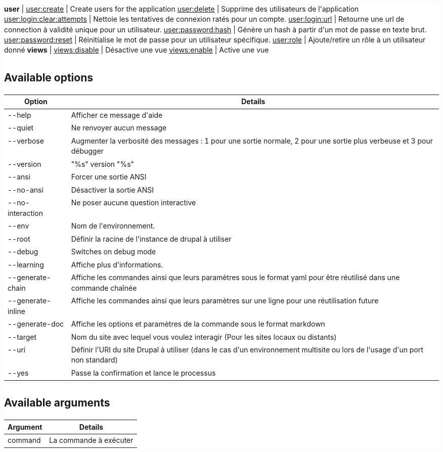 **user**  |
[user:create](user-create.md) | Create users for the application
[user:delete](user-delete.md) | Supprime des utilisateurs de l'application
[user:login:clear:attempts](user-login-clear-attempts.md) | Nettoie les tentatives de connexion ratés pour un compte.
[user:login:url](user-login-url.md) | Retourne une url de connection à validité unique pour un utilisateur.
[user:password:hash](user-password-hash.md) | Génère un hash à partir d'un mot de passe en texte brut.
[user:password:reset](user-password-reset.md) | Réinitialise le mot de passe pour un utilisateur spécifique.
[user:role](user-role.md) | Ajoute/retire un rôle à un utilisateur donné
**views**  |
[views:disable](views-disable.md) | Désactive une vue
[views:enable](views-enable.md) | Active une vue

## Available options
Option | Details
-------|-------------
--help | Afficher ce message d'aide
--quiet | Ne renvoyer aucun message
--verbose | Augmenter la verbosité des messages : 1 pour une sortie normale, 2 pour une sortie plus verbeuse et 3 pour débugger
--version | <info>"%s"</info> version <comment>"%s"</comment>
--ansi | Forcer une sortie ANSI
--no-ansi | Désactiver la sortie ANSI
--no-interaction | Ne poser aucune question interactive
--env | Nom de l'environnement.
--root | Définir la racine de l'instance de drupal à utiliser
--debug | Switches on debug mode
--learning | Affiche plus d'informations.
--generate-chain | Affiche les commandes ainsi que leurs paramètres sous le format yaml pour être réutilisé dans une commande chaînée
--generate-inline | Affiche les commandes ainsi que leurs paramètres sur une ligne pour une réutilisation future
--generate-doc | Affiche les options et paramètres de la commande sous le format markdown
--target | Nom du site avec lequel vous voulez interagir (Pour les sites locaux ou distants)
--uri | Définir l'URI du site Drupal à utiliser (dans le cas d'un environnement multisite ou lors de l'usage d'un port non standard)
--yes | Passe la confirmation et lance le processus

## Available arguments
Argument | Details
---------|-------------
command | La commande à exécuter
